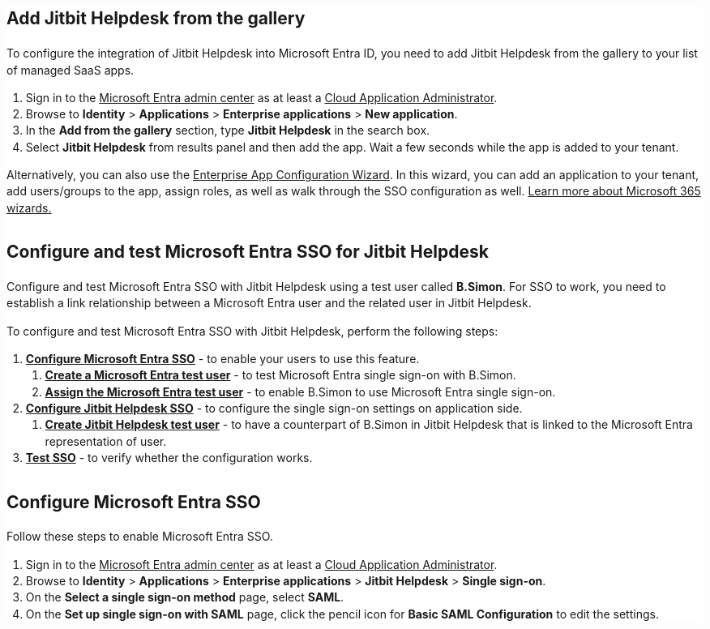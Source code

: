 ## Add Jitbit Helpdesk from the gallery

To configure the integration of Jitbit Helpdesk into Microsoft Entra ID, you need to add Jitbit Helpdesk from the gallery to your list of managed SaaS apps.

1. Sign in to the [Microsoft Entra admin center](https://entra.microsoft.com) as at least a [Cloud Application Administrator](~/identity/role-based-access-control/permissions-reference.md#cloud-application-administrator).
1. Browse to **Identity** > **Applications** > **Enterprise applications** > **New application**.
1. In the **Add from the gallery** section, type **Jitbit Helpdesk** in the search box.
1. Select **Jitbit Helpdesk** from results panel and then add the app. Wait a few seconds while the app is added to your tenant.

 Alternatively, you can also use the [Enterprise App Configuration Wizard](https://portal.office.com/AdminPortal/home?Q=Docs#/azureadappintegration). In this wizard, you can add an application to your tenant, add users/groups to the app, assign roles, as well as walk through the SSO configuration as well. [Learn more about Microsoft 365 wizards.](/microsoft-365/admin/misc/azure-ad-setup-guides)

<a name='configure-and-test-azure-ad-sso-for-jitbit-helpdesk'></a>

## Configure and test Microsoft Entra SSO for Jitbit Helpdesk

Configure and test Microsoft Entra SSO with Jitbit Helpdesk using a test user called **B.Simon**. For SSO to work, you need to establish a link relationship between a Microsoft Entra user and the related user in Jitbit Helpdesk.

To configure and test Microsoft Entra SSO with Jitbit Helpdesk, perform the following steps:

1. **[Configure Microsoft Entra SSO](#configure-azure-ad-sso)** - to enable your users to use this feature.
    1. **[Create a Microsoft Entra test user](#create-an-azure-ad-test-user)** - to test Microsoft Entra single sign-on with B.Simon.
    1. **[Assign the Microsoft Entra test user](#assign-the-azure-ad-test-user)** - to enable B.Simon to use Microsoft Entra single sign-on.
1. **[Configure Jitbit Helpdesk SSO](#configure-jitbit-helpdesk-sso)** - to configure the single sign-on settings on application side.
    1. **[Create Jitbit Helpdesk test user](#create-jitbit-helpdesk-test-user)** - to have a counterpart of B.Simon in Jitbit Helpdesk that is linked to the Microsoft Entra representation of user.
1. **[Test SSO](#test-sso)** - to verify whether the configuration works.

<a name='configure-azure-ad-sso'></a>

## Configure Microsoft Entra SSO

Follow these steps to enable Microsoft Entra SSO.

1. Sign in to the [Microsoft Entra admin center](https://entra.microsoft.com) as at least a [Cloud Application Administrator](~/identity/role-based-access-control/permissions-reference.md#cloud-application-administrator).
1. Browse to **Identity** > **Applications** > **Enterprise applications** > **Jitbit Helpdesk** > **Single sign-on**.
1. On the **Select a single sign-on method** page, select **SAML**.
1. On the **Set up single sign-on with SAML** page, click the pencil icon for **Basic SAML Configuration** to edit the settings.
